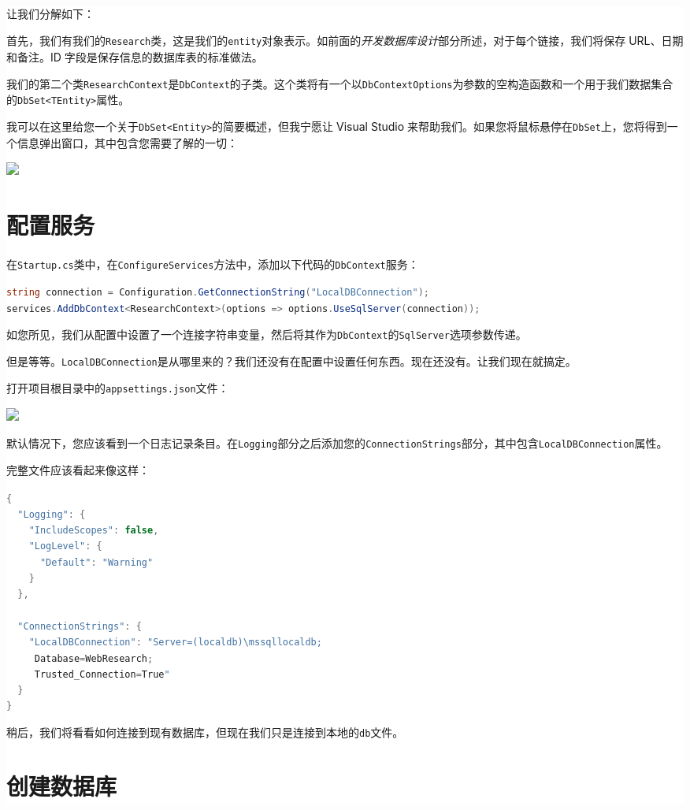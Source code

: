 让我们分解如下：

首先，我们有我们的`Research`类，这是我们的`entity`对象表示。如前面的*开发数据库设计*部分所述，对于每个链接，我们将保存 URL、日期和备注。ID 字段是保存信息的数据库表的标准做法。

我们的第二个类`ResearchContext`是`DbContext`的子类。这个类将有一个以`DbContextOptions`为参数的空构造函数和一个用于我们数据集合的`DbSet<TEntity>`属性。

我可以在这里给您一个关于`DbSet<Entity>`的简要概述，但我宁愿让 Visual Studio 来帮助我们。如果您将鼠标悬停在`DbSet`上，您将得到一个信息弹出窗口，其中包含您需要了解的一切：

![](https://github.com/OpenDocCN/freelearn-csharp-zh/raw/master/docs/cs7-dncore2-bp/img/2fe5e304-43bc-4f12-86cc-5a208cd543f6.png)

# 配置服务

在`Startup.cs`类中，在`ConfigureServices`方法中，添加以下代码的`DbContext`服务：

```cs
string connection = Configuration.GetConnectionString("LocalDBConnection"); 
services.AddDbContext<ResearchContext>(options => options.UseSqlServer(connection)); 
```

如您所见，我们从配置中设置了一个连接字符串变量，然后将其作为`DbContext`的`SqlServer`选项参数传递。

但是等等。`LocalDBConnection`是从哪里来的？我们还没有在配置中设置任何东西。现在还没有。让我们现在就搞定。

打开项目根目录中的`appsettings.json`文件：

![](https://github.com/OpenDocCN/freelearn-csharp-zh/raw/master/docs/cs7-dncore2-bp/img/b8d8d7aa-4cb9-43b9-bf9c-264d4552e09f.png)

默认情况下，您应该看到一个日志记录条目。在`Logging`部分之后添加您的`ConnectionStrings`部分，其中包含`LocalDBConnection`属性。

完整文件应该看起来像这样：

```cs
{ 
  "Logging": { 
    "IncludeScopes": false, 
    "LogLevel": { 
      "Default": "Warning" 
    } 
  }, 

  "ConnectionStrings": { 
    "LocalDBConnection": "Server=(localdb)\mssqllocaldb; 
     Database=WebResearch;  
     Trusted_Connection=True" 
  } 
} 
```

稍后，我们将看看如何连接到现有数据库，但现在我们只是连接到本地的`db`文件。

# 创建数据库
